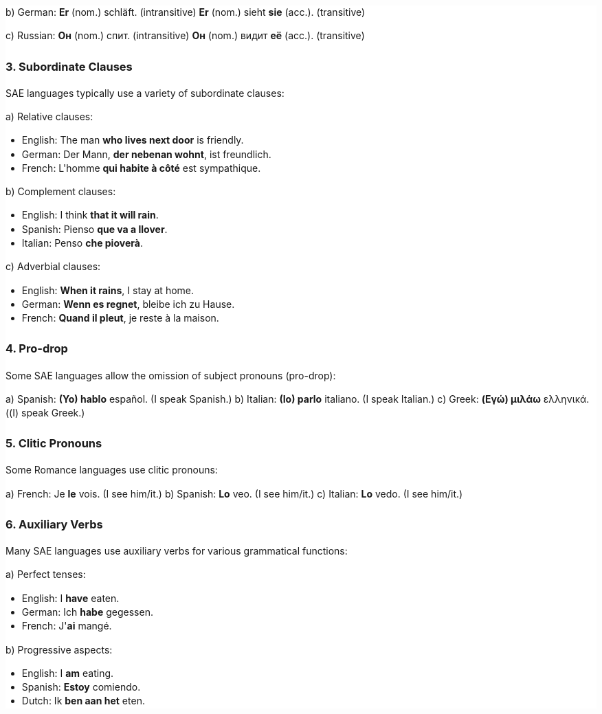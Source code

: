 b) German:
   **Er** (nom.) schläft. (intransitive)
   **Er** (nom.) sieht **sie** (acc.). (transitive)

c) Russian:
   **Он** (nom.) спит. (intransitive)
   **Он** (nom.) видит **её** (acc.). (transitive)

### 3. Subordinate Clauses

SAE languages typically use a variety of subordinate clauses:

a) Relative clauses:
   - English: The man **who lives next door** is friendly.
   - German: Der Mann, **der nebenan wohnt**, ist freundlich.
   - French: L'homme **qui habite à côté** est sympathique.

b) Complement clauses:
   - English: I think **that it will rain**.
   - Spanish: Pienso **que va a llover**.
   - Italian: Penso **che pioverà**.

c) Adverbial clauses:
   - English: **When it rains**, I stay at home.
   - German: **Wenn es regnet**, bleibe ich zu Hause.
   - French: **Quand il pleut**, je reste à la maison.

### 4. Pro-drop

Some SAE languages allow the omission of subject pronouns (pro-drop):

a) Spanish: **(Yo) hablo** español. (I speak Spanish.)
b) Italian: **(Io) parlo** italiano. (I speak Italian.)
c) Greek: **(Εγώ) μιλάω** ελληνικά. ((I) speak Greek.)

### 5. Clitic Pronouns

Some Romance languages use clitic pronouns:

a) French: Je **le** vois. (I see him/it.)
b) Spanish: **Lo** veo. (I see him/it.)
c) Italian: **Lo** vedo. (I see him/it.)

### 6. Auxiliary Verbs

Many SAE languages use auxiliary verbs for various grammatical functions:

a) Perfect tenses:
   - English: I **have** eaten.
   - German: Ich **habe** gegessen.
   - French: J'**ai** mangé.

b) Progressive aspects:
   - English: I **am** eating.  
   - Spanish: **Estoy** comiendo.
   - Dutch: Ik **ben aan het** eten.
